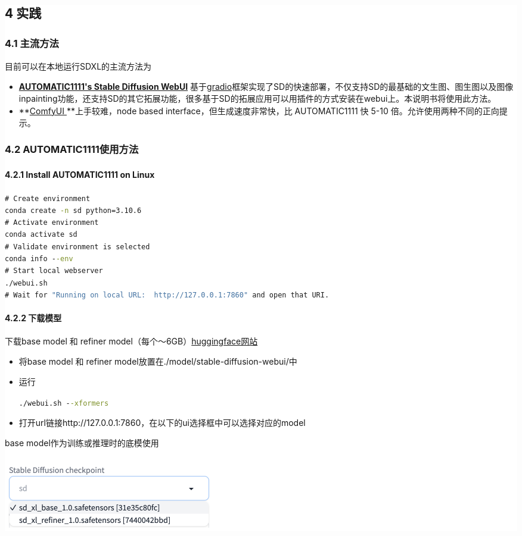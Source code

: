 
## **4 实践**

### 4.1 主流方法
目前可以在本地运行SDXL的主流方法为

- **[AUTOMATIC1111's Stable Diffusion WebUI](https://github.com/AUTOMATIC1111/stable-diffusion-webui)** 基于[gradio](https://link.zhihu.com/?target=https%3A//gradio.app/)框架实现了SD的快速部署，不仅支持SD的最基础的文生图、图生图以及图像inpainting功能，还支持SD的其它拓展功能，很多基于SD的拓展应用可以用插件的方式安装在webui上。本说明书将使用此方法。
- **[ComfyUI ](https://github.com/comfyanonymous/ComfyUI)**上手较难，node based interface，但生成速度非常快，比 AUTOMATIC1111 快 5-10 倍。允许使用两种不同的正向提示。

### 4.2 AUTOMATIC1111使用方法

#### 4.2.1  Install AUTOMATIC1111 on Linux

```cmd
# Create environment
conda create -n sd python=3.10.6
# Activate environment
conda activate sd
# Validate environment is selected
conda info --env
# Start local webserver
./webui.sh
# Wait for "Running on local URL:  http://127.0.0.1:7860" and open that URI.
```

#### 4.2.2  下载模型

下载base model 和 refiner model（每个～6GB）[huggingface网站](https://huggingface.co/stabilityai/stable-diffusion-xl-base-1.0)

- 将base model 和 refiner model放置在./model/stable-diffusion-webui/中

- 运行

  ```cmd
  ./webui.sh --xformers
  ```

- 打开url链接http://127.0.0.1:7860，在以下的ui选择框中可以选择对应的model

base model作为训练或推理时的底模使用

<img src="/public/upload/SDXL/8.png" alt="img" style="zoom: 50%;" />
